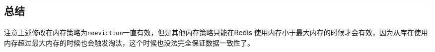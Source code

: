 ## 总结

注意上述修改在内存策略为`noeviction`一直有效，但是其他内存策略只能在Redis 使用内存小于最大内存的时候才会有效，因为从库在使用内存超过最大内存的时候也会触发淘汰，这个时候也没法完全保证数据一致性了。

